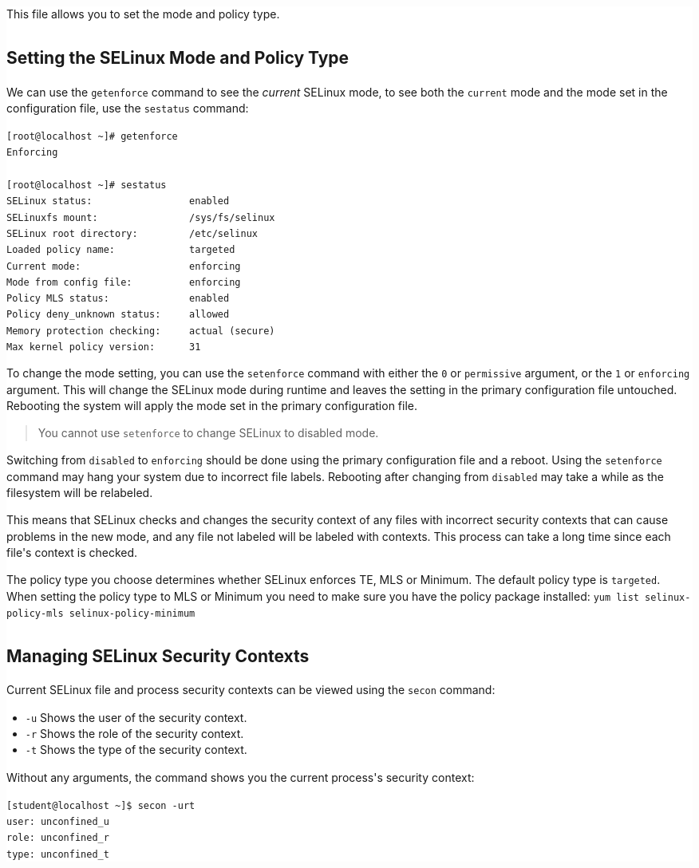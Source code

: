 This file allows you to set the mode and policy type.

## Setting the SELinux Mode and Policy Type

We can use the `getenforce` command to see the *current* SELinux mode, to see both the `current` mode and the mode set in the configuration file, use the `sestatus` command:
```
[root@localhost ~]# getenforce
Enforcing

[root@localhost ~]# sestatus
SELinux status:                 enabled
SELinuxfs mount:                /sys/fs/selinux
SELinux root directory:         /etc/selinux
Loaded policy name:             targeted
Current mode:                   enforcing
Mode from config file:          enforcing
Policy MLS status:              enabled
Policy deny_unknown status:     allowed
Memory protection checking:     actual (secure)
Max kernel policy version:      31
```

To change the mode setting, you can use the `setenforce` command with either the `0` or `permissive` argument, or the `1` or `enforcing` argument.
This will change the SELinux mode during runtime and leaves the setting in the primary configuration file untouched. Rebooting the system will apply the mode set in the primary configuration file.

> You cannot use `setenforce` to change SELinux to disabled mode.

Switching from `disabled` to `enforcing` should be done using the primary configuration file and a reboot. Using the `setenforce` command may hang your system due to incorrect file labels. Rebooting after changing from `disabled` may take a while as the filesystem will be relabeled.  

This means that SELinux checks and changes the security context of any files with incorrect security contexts that can cause problems in the new mode, and any file not labeled will be labeled with contexts. This process can take a long time since each file's context is checked.


The policy type you choose determines whether SELinux enforces TE, MLS or Minimum. The default policy type is `targeted`.
When setting the policy type to MLS or Minimum you need to make sure you have the policy package installed:
`yum list selinux-policy-mls selinux-policy-minimum`


## Managing SELinux Security Contexts

Current SELinux file and process security contexts can be viewed using the `secon` command:
* `-u` Shows the user of the security context.
* `-r` Shows the role of the security context.
* `-t` Shows the type of the security context.

Without any arguments, the command shows you the current process's security context:
```
[student@localhost ~]$ secon -urt
user: unconfined_u
role: unconfined_r
type: unconfined_t
```

